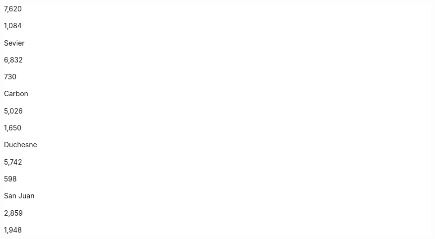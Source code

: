 7,620

</div>

<div class="eln-vote-count">

1,084

</div>

Sevier

<div class="eln-vote-count eln-swatch-light eln-republican">

6,832

</div>

<div class="eln-vote-count">

730

</div>

Carbon

<div class="eln-vote-count eln-swatch-light eln-republican">

5,026

</div>

<div class="eln-vote-count">

1,650

</div>

Duchesne

<div class="eln-vote-count eln-swatch-light eln-republican">

5,742

</div>

<div class="eln-vote-count">

598

</div>

San Juan

<div class="eln-vote-count eln-swatch-light eln-republican">

2,859

</div>

<div class="eln-vote-count">

1,948

</div>
